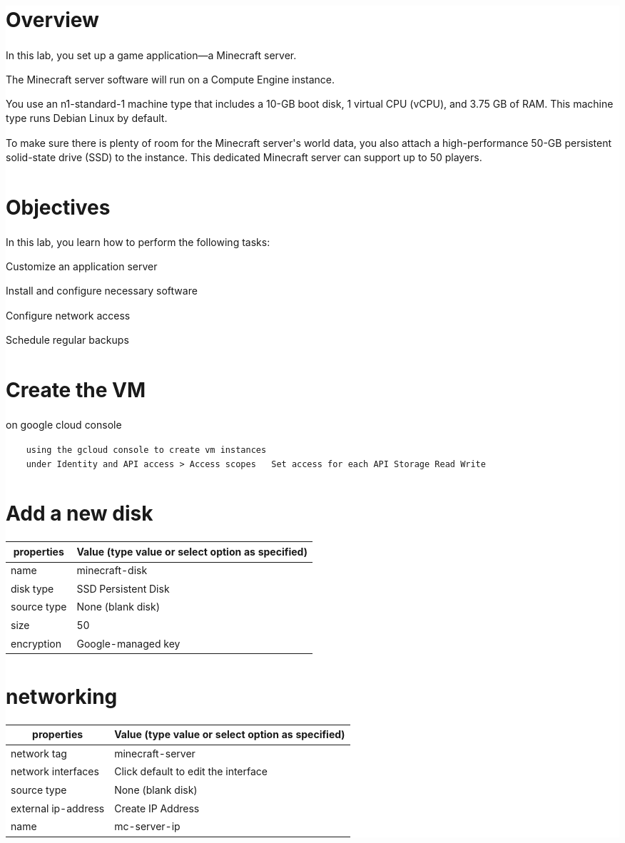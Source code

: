 # Overview
In this lab, you set up a game application—a Minecraft server.

The Minecraft server software will run on a Compute Engine instance.

You use an n1-standard-1 machine type that includes a 10-GB boot disk, 1 virtual CPU (vCPU), and 3.75 GB of RAM. This machine type runs Debian Linux by default.

To make sure there is plenty of room for the Minecraft server's world data, you also attach a high-performance 50-GB persistent solid-state drive (SSD) to the instance. This dedicated Minecraft server can support up to 50 players.


# Objectives
In this lab, you learn how to perform the following tasks:

Customize an application server

Install and configure necessary software

Configure network access

Schedule regular backups


# Create the VM
on google cloud console

        using the gcloud console to create vm instances 
        under Identity and API access > Access scopes	Set access for each API Storage	Read Write


# Add a new disk


|properties   |  Value (type value or select option as specified) |
|-------------|---------------------------------------------------|
| name        | minecraft-disk                                    |
| disk type   | SSD Persistent Disk                               |
| source type |  None (blank disk)                                |
| size        | 50                                                |
| encryption  |Google-managed key                                 |


# networking

|properties          |  Value (type value or select option as specified) |
|--------------------|---------------------------------------------------|
| network tag        | minecraft-server                                  |
| network interfaces | Click default to edit the interface               |
| source type        |  None (blank disk)                                |
| external ip-address| Create IP Address                                 |
| name               |mc-server-ip                                       |
